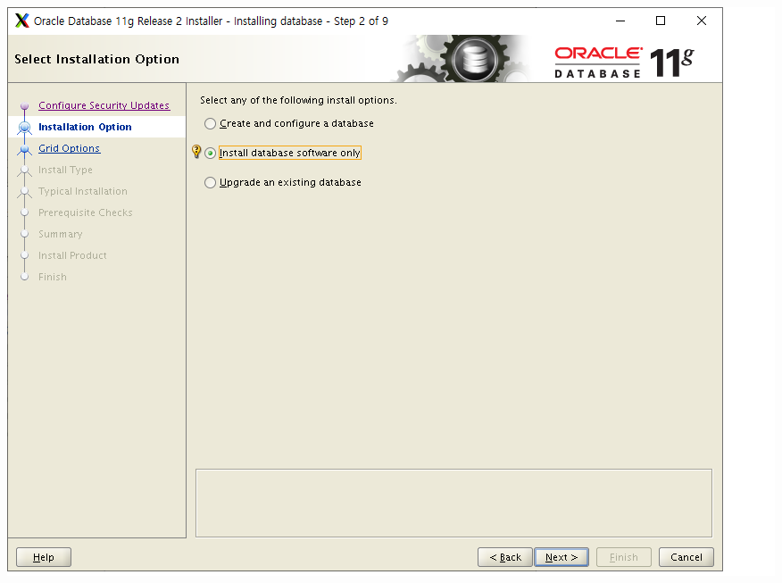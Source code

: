 ![Install database software only](./Oracle%20Database%20Installation%20Guide.assets/image-20230111134852687.png)
